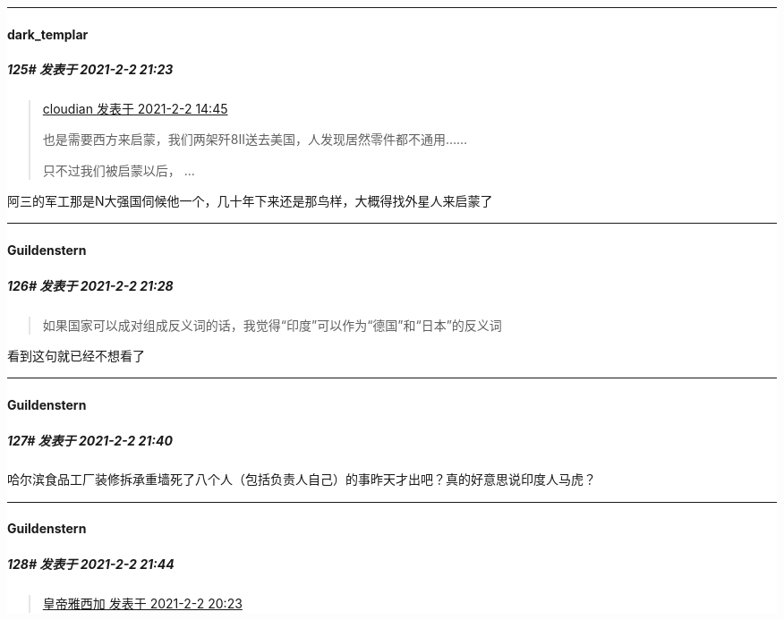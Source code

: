 





*****

####  dark_templar  
##### 125#       发表于 2021-2-2 21:23



<blockquote><a href="httphttps://bbs.saraba1st.com/2b/forum.php?mod=redirect&amp;goto=findpost&amp;pid=50217229&amp;ptid=1985895" target="_blank">cloudian 发表于 2021-2-2 14:45</a>

也是需要西方来启蒙，我们两架歼8II送去美国，人发现居然零件都不通用……


只不过我们被启蒙以后， ...</blockquote>
阿三的军工那是N大强国伺候他一个，几十年下来还是那鸟样，大概得找外星人来启蒙了







*****

####  Guildenstern  
##### 126#       发表于 2021-2-2 21:28



<blockquote>如果国家可以成对组成反义词的话，我觉得“印度”可以作为“德国”和“日本”的反义词</blockquote>

看到这句就已经不想看了







*****

####  Guildenstern  
##### 127#       发表于 2021-2-2 21:40




哈尔滨食品工厂装修拆承重墙死了八个人（包括负责人自己）的事昨天才出吧？真的好意思说印度人马虎？







*****

####  Guildenstern  
##### 128#       发表于 2021-2-2 21:44



<blockquote><a href="httphttps://bbs.saraba1st.com/2b/forum.php?mod=redirect&amp;goto=findpost&amp;pid=50220213&amp;ptid=1985895" target="_blank">皇帝雅西加 发表于 2021-2-2 20:23</a>
